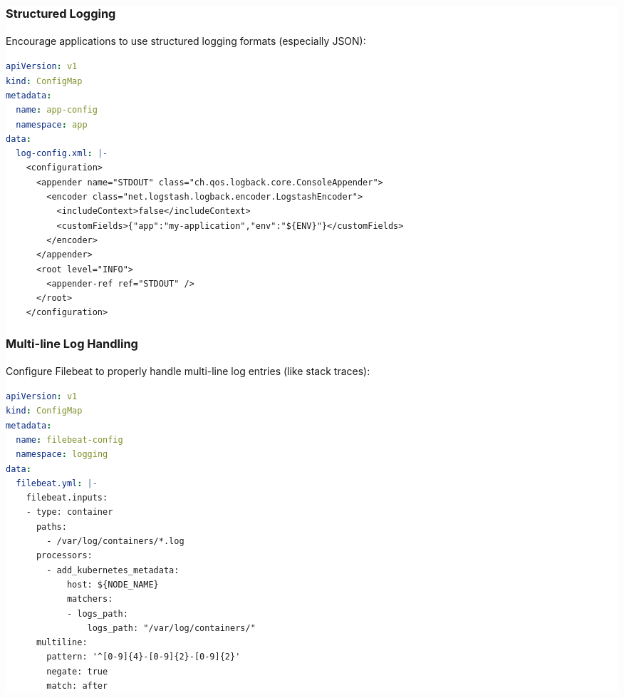 ### Structured Logging

Encourage applications to use structured logging formats (especially JSON):

```yaml
apiVersion: v1
kind: ConfigMap
metadata:
  name: app-config
  namespace: app
data:
  log-config.xml: |-
    <configuration>
      <appender name="STDOUT" class="ch.qos.logback.core.ConsoleAppender">
        <encoder class="net.logstash.logback.encoder.LogstashEncoder">
          <includeContext>false</includeContext>
          <customFields>{"app":"my-application","env":"${ENV}"}</customFields>
        </encoder>
      </appender>
      <root level="INFO">
        <appender-ref ref="STDOUT" />
      </root>
    </configuration>
```

### Multi-line Log Handling

Configure Filebeat to properly handle multi-line log entries (like stack traces):

```yaml
apiVersion: v1
kind: ConfigMap
metadata:
  name: filebeat-config
  namespace: logging
data:
  filebeat.yml: |-
    filebeat.inputs:
    - type: container
      paths:
        - /var/log/containers/*.log
      processors:
        - add_kubernetes_metadata:
            host: ${NODE_NAME}
            matchers:
            - logs_path:
                logs_path: "/var/log/containers/"
      multiline:
        pattern: '^[0-9]{4}-[0-9]{2}-[0-9]{2}'
        negate: true
        match: after
```

